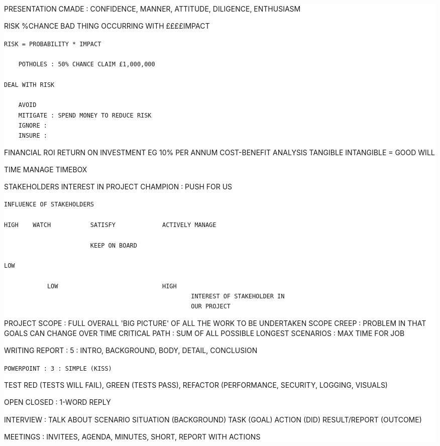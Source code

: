 PRESENTATION
CMADE : CONFIDENCE, MANNER, ATTITUDE, DILIGENCE, ENTHUSIASM

RISK
%CHANCE BAD THING OCCURRING WITH ££££IMPACT

```
RISK = PROBABILITY * IMPACT

	POTHOLES : 50% CHANCE CLAIM £1,000,000

DEAL WITH RISK

	AVOID
	MITIGATE : SPEND MONEY TO REDUCE RISK 
	IGNORE : 
	INSURE :
```

FINANCIAL
ROI RETURN ON INVESTMENT EG 10% PER ANNUM
COST-BENEFIT ANALYSIS
TANGIBLE
INTANGIBLE = GOOD WILL

TIME MANAGE
TIMEBOX

STAKEHOLDERS
INTEREST IN PROJECT
CHAMPION : PUSH FOR US

```
INFLUENCE OF STAKEHOLDERS

HIGH 	WATCH			SATISFY				ACTIVELY MANAGE

						KEEP ON BOARD

LOW

			LOW								HIGH
													INTEREST OF STAKEHOLDER IN
													OUR PROJECT
```

PROJECT
SCOPE : FULL OVERALL 'BIG PICTURE' OF ALL THE WORK TO BE UNDERTAKEN
SCOPE CREEP : PROBLEM IN THAT GOALS CAN CHANGE OVER TIME
CRITICAL PATH : SUM OF ALL POSSIBLE LONGEST SCENARIOS : MAX TIME FOR JOB

WRITING
REPORT : 5 : INTRO, BACKGROUND, BODY, DETAIL, CONCLUSION

```
POWERPOINT : 3 : SIMPLE (KISS)
```

TEST
RED (TESTS WILL FAIL), GREEN (TESTS PASS), REFACTOR (PERFORMANCE, SECURITY, LOGGING,
VISUALS)

OPEN
CLOSED : 1-WORD REPLY

INTERVIEW : TALK ABOUT SCENARIO
SITUATION (BACKGROUND) TASK (GOAL) ACTION (DID) RESULT/REPORT (OUTCOME)

MEETINGS : INVITEES, AGENDA, MINUTES, SHORT, REPORT WITH ACTIONS